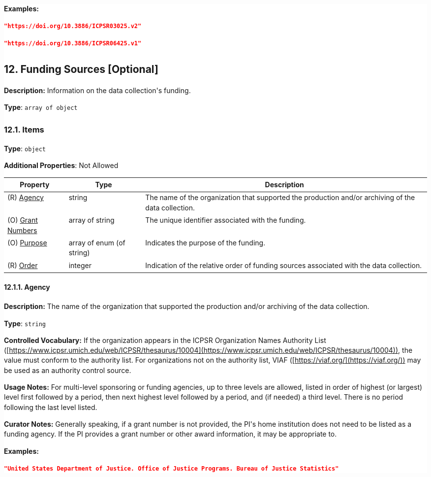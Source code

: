 **Examples:** 

```json
"https://doi.org/10.3886/ICPSR03025.v2"
```

```json
"https://doi.org/10.3886/ICPSR06425.v1"
```

## <a name="funding_sources"></a>12. Funding Sources         [Optional]

**Description:** Information on the data collection's funding.

**Type**: `array of object`

### <a name="autogenerated_heading_5"></a>12.1. Items

**Type**: `object`

**Additional Properties**: Not Allowed

| Property                                                   | Type                      | Description                                                                                         |
| ---------------------------------------------------------- | ------------------------- | --------------------------------------------------------------------------------------------------- |
| (R) [Agency](#funding_sources_items_agency )               | string                    | The name of the organization that supported the production and/or archiving of the data collection. |
| (O) [Grant Numbers](#funding_sources_items_grant_numbers ) | array of string           | The unique identifier associated with the funding.                                                  |
| (O) [Purpose](#funding_sources_items_purpose )             | array of enum (of string) | Indicates the purpose of the funding.                                                               |
| (R) [Order](#funding_sources_items_order )                 | integer                   | Indication of the relative order of funding sources associated with the data collection.            |

#### <a name="funding_sources_items_agency"></a>12.1.1. Agency

**Description:** The name of the organization that supported the production and/or archiving of the data collection.

**Type**: `string`

**Controlled Vocabulary:** If the organization appears in the ICPSR Organization Names Authority List ([https://www.icpsr.umich.edu/web/ICPSR/thesaurus/10004](https://www.icpsr.umich.edu/web/ICPSR/thesaurus/10004)), the value must conform to the authority list. For organizations not on the authority list, VIAF ([https://viaf.org/](https://viaf.org/)) may be used as an authority control source.

**Usage Notes:** For multi-level sponsoring or funding agencies, up to three levels are allowed, listed in order of highest (or largest) level first followed by a period, then next highest level followed by a period, and (if needed) a third level. There is no period following the last level listed.

**Curator Notes:** Generally speaking, if a grant number is not provided, the PI's home institution does not need to be listed as a funding agency. If the PI provides a grant number or other award information, it may be appropriate to.

**Examples:** 

```json
"United States Department of Justice. Office of Justice Programs. Bureau of Justice Statistics"
```
